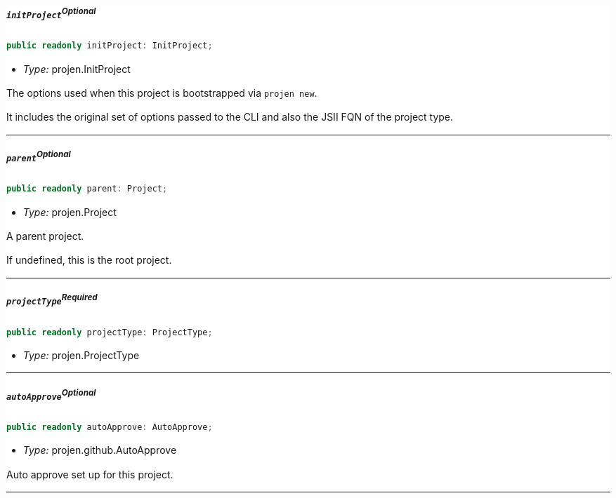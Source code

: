
##### `initProject`<sup>Optional</sup> <a name="initProject" id="@mbialon/provider-project.CdktfProviderProject.property.initProject"></a>

```typescript
public readonly initProject: InitProject;
```

- *Type:* projen.InitProject

The options used when this project is bootstrapped via `projen new`.

It
includes the original set of options passed to the CLI and also the JSII
FQN of the project type.

---

##### `parent`<sup>Optional</sup> <a name="parent" id="@mbialon/provider-project.CdktfProviderProject.property.parent"></a>

```typescript
public readonly parent: Project;
```

- *Type:* projen.Project

A parent project.

If undefined, this is the root project.

---

##### `projectType`<sup>Required</sup> <a name="projectType" id="@mbialon/provider-project.CdktfProviderProject.property.projectType"></a>

```typescript
public readonly projectType: ProjectType;
```

- *Type:* projen.ProjectType

---

##### `autoApprove`<sup>Optional</sup> <a name="autoApprove" id="@mbialon/provider-project.CdktfProviderProject.property.autoApprove"></a>

```typescript
public readonly autoApprove: AutoApprove;
```

- *Type:* projen.github.AutoApprove

Auto approve set up for this project.

---
